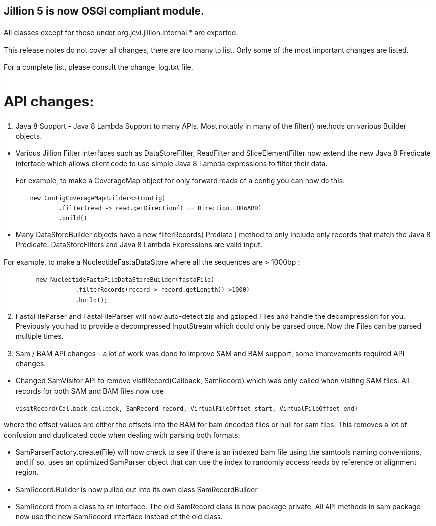 ## Jillion 5 is now OSGI compliant module. 
All classes except for those under org.jcvi.jillion.internal.* are exported.

This release notes do not cover all changes, there are too many to list.
Only some of the most important changes are listed.  

For a complete list, please consult the change_log.txt file.

API changes:
============

1. Java 8 Support - Java 8 Lambda Support to many APIs. Most notably in 
                     many of the filter() methods on various Builder objects.  
    
  * Various Jillion Filter interfaces such as DataStoreFilter, ReadFilter and SliceElementFilter 
       now extend the new Java 8 Predicate interface which allows client code to use simple Java 8 
       Lambda expressions to filter their data.

       For example, to make a CoverageMap object for only forward reads of a contig you can now do this:

            new ContigCoverageMapBuilder<>(contig)
        			.filter(read -> read.getDirection() == Direction.FORWARD)
        			.build()

  * Many DataStoreBuilder objects have a new filterRecords( Prediate<T> ) method to only include
       only records that match the Java 8 Predicate.  DataStoreFilters and Java 8 Lambda Expressions are valid input.
       
For example, to make a NucleotideFastaDataStore where all the sequences are > 1000bp :

             new NucleotideFastaFileDataStoreBuilder(fastaFile)
						.filterRecords(record-> record.getLength() >1000)
						.build();

2.  FastqFileParser and FastaFileParser will now auto-detect zip and gzipped Files and handle the
    decompression for you.  Previously you had to provide a decompressed InputStream which could only
    be parsed once.  Now the Files can be parsed multiple times.

3.  Sam / BAM API changes - a lot of work was done to improve SAM and BAM support, some improvements
                            required API changes.

  * Changed SamVisitor API to remove visitRecord(Callback, SamRecord) which was only
        called when visiting SAM files.  All records for both SAM and BAM files now use 
    
        visitRecord(Callback callback, SamRecord record, VirtualFileOffset start, VirtualFileOffset end)
    
  where the offset values are either the offsets into the BAM for bam encoded files or null for sam files.
        This removes a lot of confusion and duplicated code when dealing with parsing both formats.

  * SamParserFactory.create(File) will now check to see if there is an indexed bam file
       using the samtools naming conventions, and if so, uses an optimized
       SamParser object that can use the index to randomly access reads by reference or alignment region.

  * SamRecord.Builder is now pulled out into its own class SamRecordBuilder

  * SamRecord from a class to an interface.  The old SamRecord class is now package private. 
       All API methods in sam package now use the new SamRecord interface instead of the old class.
